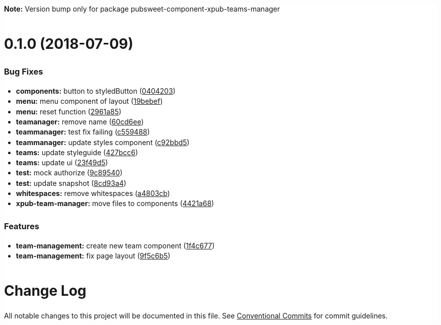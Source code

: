 **Note:** Version bump only for package pubsweet-component-xpub-teams-manager

<a name="0.1.0"></a>
# 0.1.0 (2018-07-09)


### Bug Fixes

* **components:** button to styledButton ([0404203](https://gitlab.coko.foundation/pubsweet/pubsweet/commit/0404203))
* **menu:** menu component of layout ([19bebef](https://gitlab.coko.foundation/pubsweet/pubsweet/commit/19bebef))
* **menu:** reset function ([2961a85](https://gitlab.coko.foundation/pubsweet/pubsweet/commit/2961a85))
* **teamanager:** remove name ([60cd6ee](https://gitlab.coko.foundation/pubsweet/pubsweet/commit/60cd6ee))
* **teammanager:** test fix failing ([c559488](https://gitlab.coko.foundation/pubsweet/pubsweet/commit/c559488))
* **teammanager:** update styles component ([c92bbd5](https://gitlab.coko.foundation/pubsweet/pubsweet/commit/c92bbd5))
* **teams:** update styleguide ([427bcc6](https://gitlab.coko.foundation/pubsweet/pubsweet/commit/427bcc6))
* **teams:** update ui ([23f49d5](https://gitlab.coko.foundation/pubsweet/pubsweet/commit/23f49d5))
* **test:** mock authorize ([9c89540](https://gitlab.coko.foundation/pubsweet/pubsweet/commit/9c89540))
* **test:** update snapshot ([8cd93a4](https://gitlab.coko.foundation/pubsweet/pubsweet/commit/8cd93a4))
* **whitespaces:** remove whitespaces ([a4803cb](https://gitlab.coko.foundation/pubsweet/pubsweet/commit/a4803cb))
* **xpub-team-manager:** move files to components ([4421a68](https://gitlab.coko.foundation/pubsweet/pubsweet/commit/4421a68))


### Features

* **team-management:** create new team component ([1f4c677](https://gitlab.coko.foundation/pubsweet/pubsweet/commit/1f4c677))
* **team-management:** fix page layout ([9f5c6b5](https://gitlab.coko.foundation/pubsweet/pubsweet/commit/9f5c6b5))




# Change Log

All notable changes to this project will be documented in this file.
See [Conventional Commits](https://conventionalcommits.org) for commit guidelines.
